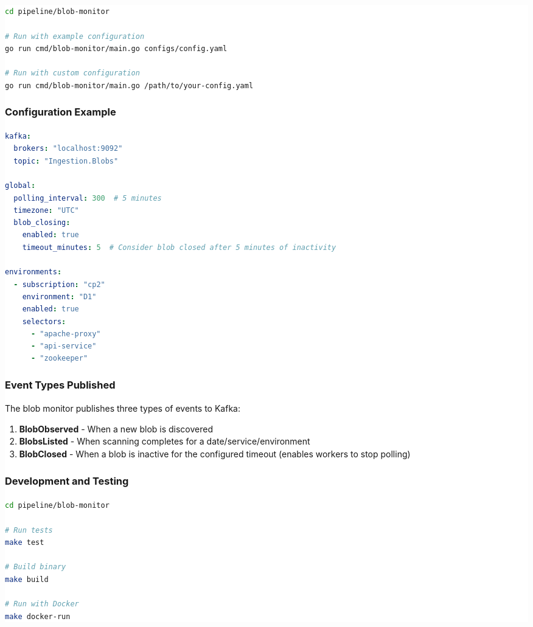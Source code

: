 ```bash
cd pipeline/blob-monitor

# Run with example configuration
go run cmd/blob-monitor/main.go configs/config.yaml

# Run with custom configuration
go run cmd/blob-monitor/main.go /path/to/your-config.yaml
```

### Configuration Example

```yaml
kafka:
  brokers: "localhost:9092"
  topic: "Ingestion.Blobs"

global:
  polling_interval: 300  # 5 minutes
  timezone: "UTC"
  blob_closing:
    enabled: true
    timeout_minutes: 5  # Consider blob closed after 5 minutes of inactivity

environments:
  - subscription: "cp2"
    environment: "D1"
    enabled: true
    selectors:
      - "apache-proxy"
      - "api-service"
      - "zookeeper"
```

### Event Types Published

The blob monitor publishes three types of events to Kafka:

1. **BlobObserved** - When a new blob is discovered
2. **BlobsListed** - When scanning completes for a date/service/environment
3. **BlobClosed** - When a blob is inactive for the configured timeout (enables workers to stop polling)

### Development and Testing

```bash
cd pipeline/blob-monitor

# Run tests
make test

# Build binary
make build

# Run with Docker
make docker-run
```
